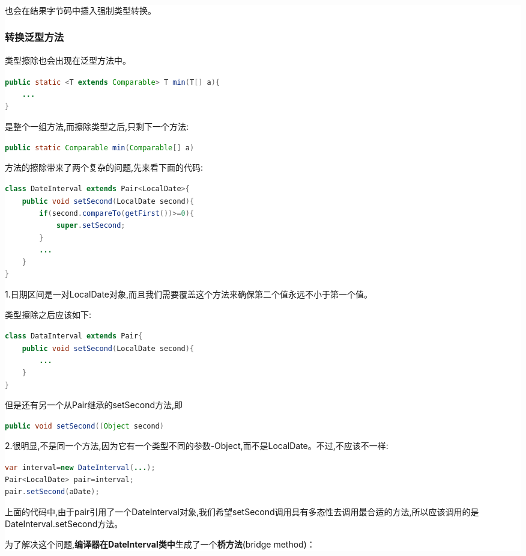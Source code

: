 也会在结果字节码中插入强制类型转换。

### 转换泛型方法

类型擦除也会出现在泛型方法中。

```java
public static <T extends Comparable> T min(T[] a){
    ...
}
```

是整个一组方法,而擦除类型之后,只剩下一个方法:

```java
public static Comparable min(Comparable[] a)
```

方法的擦除带来了两个复杂的问题,先来看下面的代码:

```java
class DateInterval extends Pair<LocalDate>{
    public void setSecond(LocalDate second){
        if(second.compareTo(getFirst())>=0){
            super.setSecond;
        }
        ...
    }
}
```

1.日期区间是一对LocalDate对象,而且我们需要覆盖这个方法来确保第二个值永远不小于第一个值。

类型擦除之后应该如下:

```java
class DataInterval extends Pair{
	public void setSecond(LocalDate second){
        ...
    }
}
```

但是还有另一个从Pair继承的setSecond方法,即

```java
public void setSecond((Object second)
```

2.很明显,不是同一个方法,因为它有一个类型不同的参数-Object,而不是LocalDate。不过,不应该不一样:

````java
var interval=new DateInterval(...);
Pair<LocalDate> pair=interval;
pair.setSecond(aDate);
````

上面的代码中,由于pair引用了一个DateInterval对象,我们希望setSecond调用具有多态性去调用最合适的方法,所以应该调用的是DateInterval.setSecond方法。

为了解决这个问题,**编译器在DateInterval类中**生成了一个**桥方法**(bridge method)：
